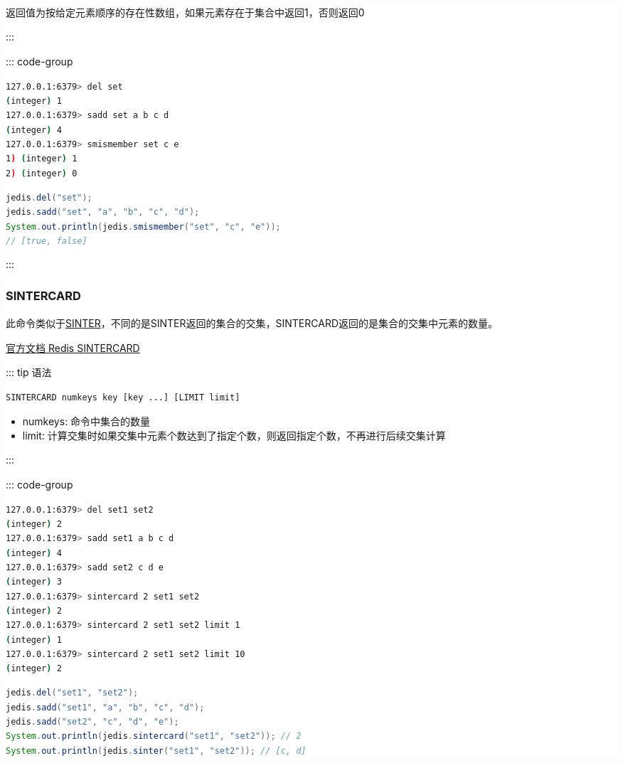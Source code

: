 返回值为按给定元素顺序的存在性数组，如果元素存在于集合中返回1，否则返回0

:::

::: code-group

```sh [redis-cli]
127.0.0.1:6379> del set
(integer) 1
127.0.0.1:6379> sadd set a b c d
(integer) 4
127.0.0.1:6379> smismember set c e
1) (integer) 1
2) (integer) 0
```

```java [java]
jedis.del("set");
jedis.sadd("set", "a", "b", "c", "d");
System.out.println(jedis.smismember("set", "c", "e"));
// [true, false]
```

:::

### SINTERCARD

此命令类似于[SINTER](#sinter)，不同的是SINTER返回的集合的交集，SINTERCARD返回的是集合的交集中元素的数量。

[官方文档 Redis SINTERCARD](https://redis.io/docs/latest/commands/sintercard/)

::: tip 语法

`SINTERCARD numkeys key [key ...] [LIMIT limit]`

- numkeys: 命令中集合的数量
- limit: 计算交集时如果交集中元素个数达到了指定个数，则返回指定个数，不再进行后续交集计算

:::

::: code-group

```sh [redis-cli]
127.0.0.1:6379> del set1 set2
(integer) 2
127.0.0.1:6379> sadd set1 a b c d
(integer) 4
127.0.0.1:6379> sadd set2 c d e
(integer) 3
127.0.0.1:6379> sintercard 2 set1 set2
(integer) 2
127.0.0.1:6379> sintercard 2 set1 set2 limit 1
(integer) 1
127.0.0.1:6379> sintercard 2 set1 set2 limit 10
(integer) 2
```

```java [java]
jedis.del("set1", "set2");
jedis.sadd("set1", "a", "b", "c", "d");
jedis.sadd("set2", "c", "d", "e");
System.out.println(jedis.sintercard("set1", "set2")); // 2
System.out.println(jedis.sinter("set1", "set2")); // [c, d]
```

